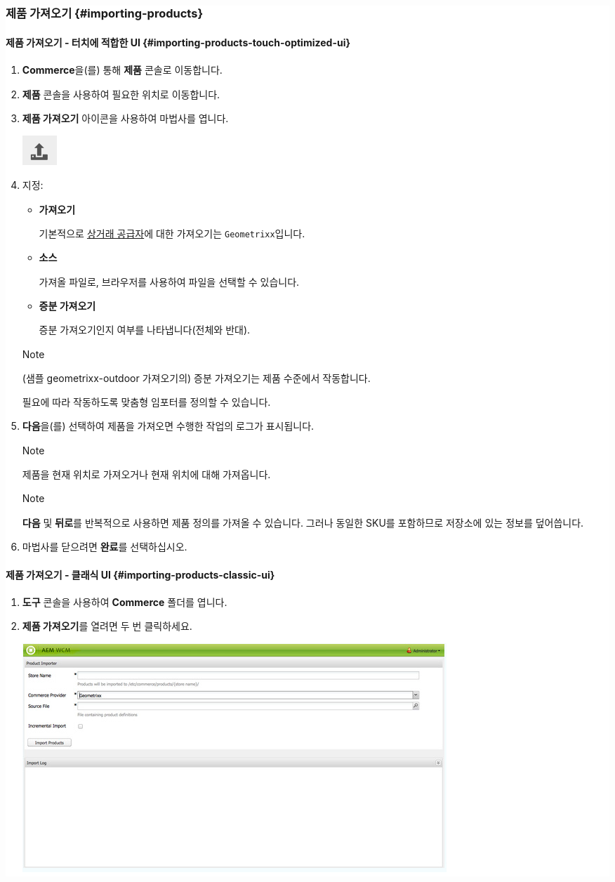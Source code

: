 ### 제품 가져오기 {#importing-products}

#### 제품 가져오기 - 터치에 적합한 UI {#importing-products-touch-optimized-ui}

1. **Commerce**&#x200B;을(를) 통해 **제품** 콘솔로 이동합니다.
1. **제품** 콘솔을 사용하여 필요한 위치로 이동합니다.
1. **제품 가져오기** 아이콘을 사용하여 마법사를 엽니다.

   ![제품 가져오기 아이콘](/help/sites-administering/do-not-localize/chlimage_1-13.png)

1. 지정:

   * **가져오기**

     기본적으로 [상거래 공급자](/help/commerce/cif-classic/administering/concepts.md#commerce-providers)에 대한 가져오기는 `Geometrixx`입니다.

   * **소스**

     가져올 파일로, 브라우저를 사용하여 파일을 선택할 수 있습니다.

   * **증분 가져오기**

     증분 가져오기인지 여부를 나타냅니다(전체와 반대).

   >[!NOTE]
   >
   >(샘플 geometrixx-outdoor 가져오기의) 증분 가져오기는 제품 수준에서 작동합니다.
   >
   >필요에 따라 작동하도록 맞춤형 임포터를 정의할 수 있습니다.

1. **다음**&#x200B;을(를) 선택하여 제품을 가져오면 수행한 작업의 로그가 표시됩니다.

   >[!NOTE]
   >
   >제품을 현재 위치로 가져오거나 현재 위치에 대해 가져옵니다.

   >[!NOTE]
   >
   >**다음** 및 **뒤로**&#x200B;를 반복적으로 사용하면 제품 정의를 가져올 수 있습니다. 그러나 동일한 SKU를 포함하므로 저장소에 있는 정보를 덮어씁니다.

1. 마법사를 닫으려면 **완료**&#x200B;를 선택하십시오.

#### 제품 가져오기 - 클래식 UI {#importing-products-classic-ui}

1. **도구** 콘솔을 사용하여 **Commerce** 폴더를 엽니다.
1. **제품 가져오기**&#x200B;를 열려면 두 번 클릭하세요.

   ![제품 가져오기 콘솔](/help/sites-administering/assets/chlimage_1-22.jpeg)
